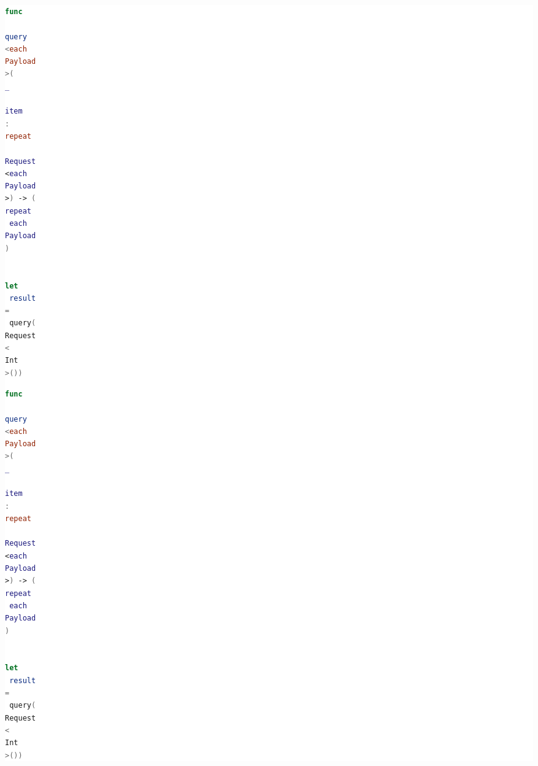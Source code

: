 ```swift
func
 
query
<each 
Payload
>(
_
 
item
: 
repeat
 
Request
<each 
Payload
>) -> (
repeat
 each 
Payload
)


let
 result 
=
 query(
Request
<
Int
>())
```

```swift
func
 
query
<each 
Payload
>(
_
 
item
: 
repeat
 
Request
<each 
Payload
>) -> (
repeat
 each 
Payload
)


let
 result 
=
 query(
Request
<
Int
>())

```